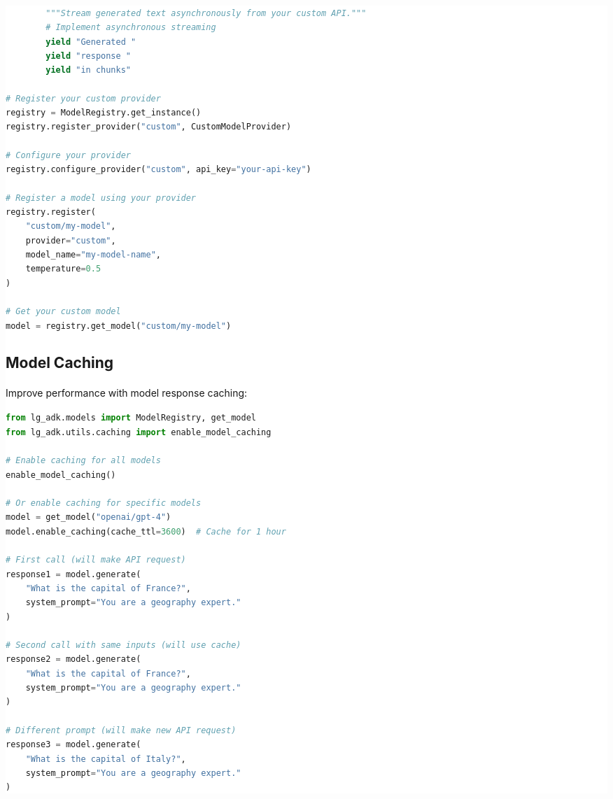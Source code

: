 ```python
        """Stream generated text asynchronously from your custom API."""
        # Implement asynchronous streaming
        yield "Generated "
        yield "response "
        yield "in chunks"

# Register your custom provider
registry = ModelRegistry.get_instance()
registry.register_provider("custom", CustomModelProvider)

# Configure your provider
registry.configure_provider("custom", api_key="your-api-key")

# Register a model using your provider
registry.register(
    "custom/my-model",
    provider="custom",
    model_name="my-model-name",
    temperature=0.5
)

# Get your custom model
model = registry.get_model("custom/my-model")
```

## Model Caching

Improve performance with model response caching:

```python
from lg_adk.models import ModelRegistry, get_model
from lg_adk.utils.caching import enable_model_caching

# Enable caching for all models
enable_model_caching()

# Or enable caching for specific models
model = get_model("openai/gpt-4")
model.enable_caching(cache_ttl=3600)  # Cache for 1 hour

# First call (will make API request)
response1 = model.generate(
    "What is the capital of France?",
    system_prompt="You are a geography expert."
)

# Second call with same inputs (will use cache)
response2 = model.generate(
    "What is the capital of France?",
    system_prompt="You are a geography expert."
)

# Different prompt (will make new API request)
response3 = model.generate(
    "What is the capital of Italy?",
    system_prompt="You are a geography expert."
)
```
